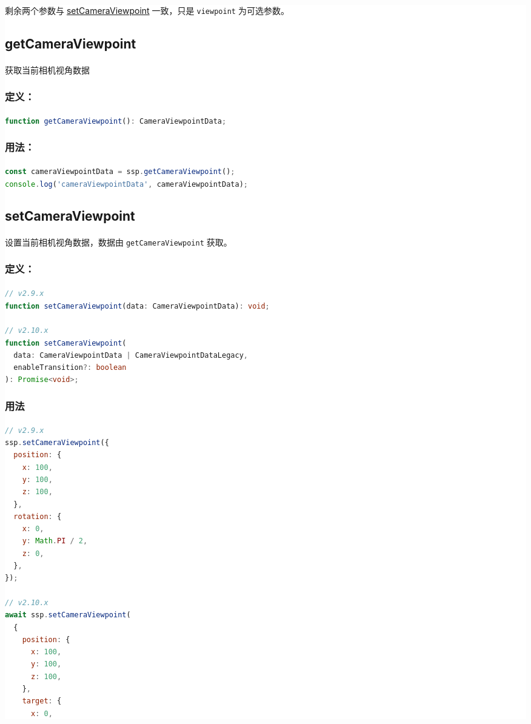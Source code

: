 剩余两个参数与 [setCameraViewpoint](#setcameraviewpoint) 一致，只是 `viewpoint` 为可选参数。



## getCameraViewpoint

获取当前相机视角数据

### 定义：

```ts
function getCameraViewpoint(): CameraViewpointData;
```

### 用法：

```js
const cameraViewpointData = ssp.getCameraViewpoint();
console.log('cameraViewpointData', cameraViewpointData);
```



## setCameraViewpoint

设置当前相机视角数据，数据由 `getCameraViewpoint` 获取。

### 定义：

```ts
// v2.9.x
function setCameraViewpoint(data: CameraViewpointData): void;

// v2.10.x
function setCameraViewpoint(
  data: CameraViewpointData | CameraViewpointDataLegacy,
  enableTransition?: boolean
): Promise<void>;
```

### 用法

```js
// v2.9.x
ssp.setCameraViewpoint({
  position: {
    x: 100,
    y: 100,
    z: 100,
  },
  rotation: {
    x: 0,
    y: Math.PI / 2,
    z: 0,
  },
});

// v2.10.x
await ssp.setCameraViewpoint(
  {
    position: {
      x: 100,
      y: 100,
      z: 100,
    },
    target: {
      x: 0,
```